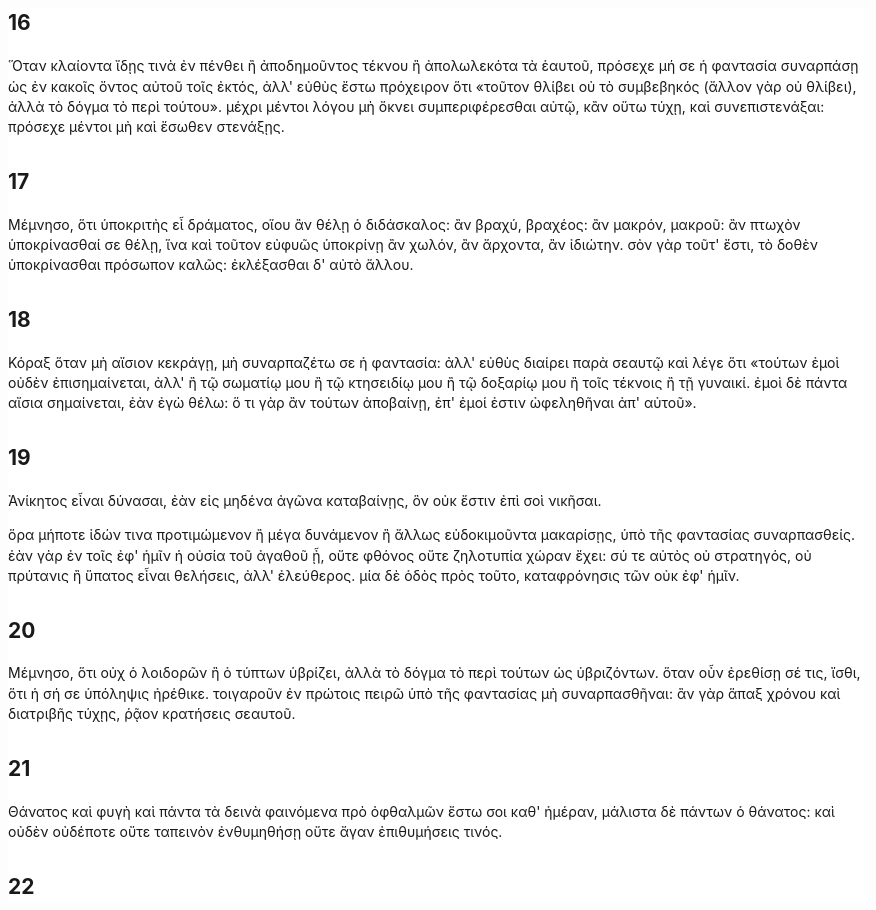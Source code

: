 ## 16

Ὅταν κλαίοντα ἴδῃς τινὰ ἐν πένθει ἢ ἀποδημοῦντος τέκνου ἢ ἀπολωλεκότα τὰ
ἑαυτοῦ, πρόσεχε μή σε ἡ φαντασία συναρπάσῃ ὡς ἐν κακοῖς ὄντος αὐτοῦ τοῖς ἐκτός,
ἀλλ' εὐθὺς ἔστω πρόχειρον ὅτι «τοῦτον θλίβει οὐ τὸ συμβεβηκός (ἄλλον γὰρ οὐ
θλίβει), ἀλλὰ τὸ δόγμα τὸ περὶ τούτου». μέχρι μέντοι λόγου μὴ ὄκνει
συμπεριφέρεσθαι αὐτῷ, κἂν οὕτω τύχῃ, καὶ συνεπιστενάξαι: πρόσεχε μέντοι μὴ καὶ
ἔσωθεν στενάξῃς.

## 17

Μέμνησο, ὅτι ὑποκριτὴς εἶ δράματος, οἵου ἂν θέλῃ ὁ διδάσκαλος: ἂν βραχύ,
βραχέος: ἂν μακρόν, μακροῦ: ἂν πτωχὸν ὑποκρίνασθαί σε θέλῃ, ἵνα καὶ τοῦτον
εὐφυῶς ὑποκρίνῃ ἂν χωλόν, ἂν ἄρχοντα, ἂν ἰδιώτην. σὸν γὰρ τοῦτ' ἔστι, τὸ δοθὲν
ὑποκρίνασθαι πρόσωπον καλῶς: ἐκλέξασθαι δ' αὐτὸ ἄλλου.

## 18

Κόραξ ὅταν μὴ αἴσιον κεκράγῃ, μὴ συναρπαζέτω σε ἡ φαντασία: ἀλλ' εὐθὺς διαίρει
παρὰ σεαυτῷ καὶ λέγε ὅτι «τούτων ἐμοὶ οὐδὲν ἐπισημαίνεται, ἀλλ' ἢ τῷ σωματίῳ
μου ἢ τῷ κτησειδίῳ μου ἢ τῷ δοξαρίῳ μου ἢ τοῖς τέκνοις ἢ τῇ γυναικί. ἐμοὶ δὲ
πάντα αἴσια σημαίνεται, ἐὰν ἐγὼ θέλω: ὅ τι γὰρ ἂν τούτων ἀποβαίνῃ, ἐπ' ἐμοί
ἐστιν ὠφεληθῆναι ἀπ' αὐτοῦ».

## 19

Ἀνίκητος εἶναι δύνασαι, ἐὰν εἰς μηδένα ἀγῶνα καταβαίνῃς, ὃν οὐκ ἔστιν ἐπὶ σοὶ
νικῆσαι.

ὅρα μήποτε ἰδών τινα προτιμώμενον ἢ μέγα δυνάμενον ἢ ἄλλως εὐδοκιμοῦντα
μακαρίσῃς, ὑπὸ τῆς φαντασίας συναρπασθείς. ἐὰν γὰρ ἐν τοῖς ἐφ' ἡμῖν ἡ οὐσία τοῦ
ἀγαθοῦ ᾖ, οὔτε φθόνος οὔτε ζηλοτυπία χώραν ἔχει: σύ τε αὐτὸς οὐ στρατηγός, οὐ
πρύτανις ἢ ὕπατος εἶναι θελήσεις, ἀλλ' ἐλεύθερος. μία δὲ ὁδὸς πρὸς τοῦτο,
καταφρόνησις τῶν οὐκ ἐφ' ἡμῖν.

## 20

Μέμνησο, ὅτι οὐχ ὁ λοιδορῶν ἢ ὁ τύπτων ὑβρίζει, ἀλλὰ τὸ δόγμα τὸ περὶ τούτων ὡς
ὑβριζόντων. ὅταν οὖν ἐρεθίσῃ σέ τις, ἴσθι, ὅτι ἡ σή σε ὑπόληψις ἠρέθικε.
τοιγαροῦν ἐν πρώτοις πειρῶ ὑπὸ τῆς φαντασίας μὴ συναρπασθῆναι: ἂν γὰρ ἅπαξ
χρόνου καὶ διατριβῆς τύχῃς, ῥᾷον κρατήσεις σεαυτοῦ.

## 21

Θάνατος καὶ φυγὴ καὶ πάντα τὰ δεινὰ φαινόμενα πρὸ ὀφθαλμῶν ἔστω σοι καθ'
ἡμέραν, μάλιστα δὲ πάντων ὁ θάνατος: καὶ οὐδὲν οὐδέποτε οὔτε ταπεινὸν
ἐνθυμηθήσῃ οὔτε ἄγαν ἐπιθυμήσεις τινός.

## 22
